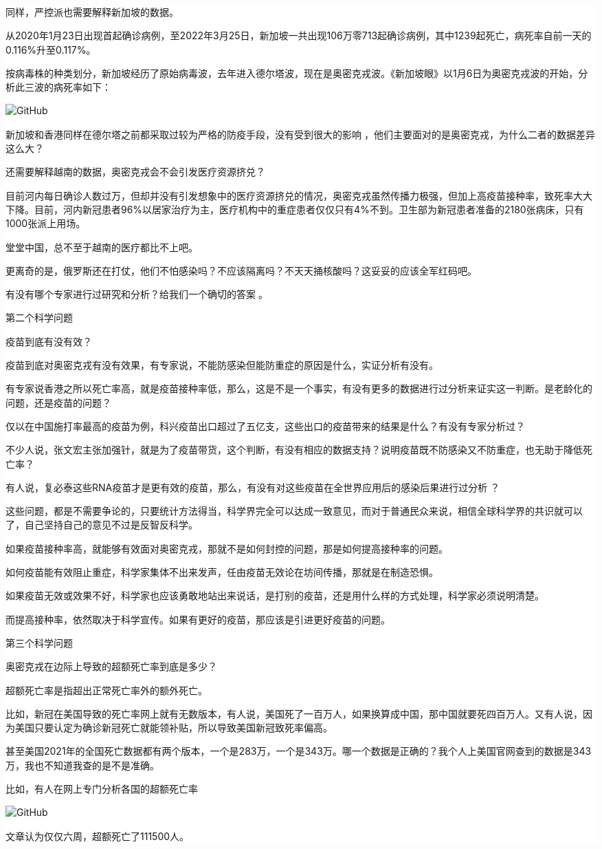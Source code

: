 同样，严控派也需要解释新加坡的数据。

从2020年1月23日出现首起确诊病例，至2022年3月25日，新加坡一共出现106万零713起确诊病例，其中1239起死亡，病死率自前一天的0.116%升至0.117%。

按病毒株的种类划分，新加坡经历了原始病毒波，去年进入德尔塔波，现在是奥密克戎波。《新加坡眼》以1月6日为奥密克戎波的开始，分析此三波的病死率如下：

![GitHub](https://chinadigitaltimes.net/chinese/files/2022/04/post-678997-62483730b01bc.png)

新加坡和香港同样在德尔塔之前都采取过较为严格的防疫手段，没有受到很大的影响 ，他们主要面对的是奥密克戎，为什么二者的数据差异这么大？

还需要解释越南的数据，奥密克戎会不会引发医疗资源挤兑？



目前河内每日确诊人数过万，但却并没有引发想象中的医疗资源挤兑的情况，奥密克戎虽然传播力极强，但加上高疫苗接种率，致死率大大下降。目前，河内新冠患者96%以居家治疗为主，医疗机构中的重症患者仅仅只有4%不到。卫生部为新冠患者准备的2180张病床，只有1000张派上用场。



堂堂中国，总不至于越南的医疗都比不上吧。

更离奇的是，俄罗斯还在打仗，他们不怕感染吗？不应该隔离吗？不天天捅核酸吗？这妥妥的应该全军红码吧。

有没有哪个专家进行过研究和分析？给我们一个确切的答案 。

第二个科学问题

疫苗到底有没有效？

疫苗到底对奥密克戎有没有效果，有专家说，不能防感染但能防重症的原因是什么，实证分析有没有。

有专家说香港之所以死亡率高，就是疫苗接种率低，那么，这是不是一个事实，有没有更多的数据进行过分析来证实这一判断。是老龄化的问题，还是疫苗的问题？

仅以在中国施打率最高的疫苗为例，科兴疫苗出口超过了五亿支，这些出口的疫苗带来的结果是什么？有没有专家分析过？

不少人说，张文宏主张加强针，就是为了疫苗带货，这个判断，有没有相应的数据支持？说明疫苗既不防感染又不防重症，也无助于降低死亡率？

有人说，复必泰这些RNA疫苗才是更有效的疫苗，那么，有没有对这些疫苗在全世界应用后的感染后果进行过分析 ？

这些问题，都是不需要争论的，只要统计方法得当，科学界完全可以达成一致意见，而对于普通民众来说，相信全球科学界的共识就可以了，自己坚持自己的意见不过是反智反科学。

如果疫苗接种率高，就能够有效面对奥密克戎，那就不是如何封控的问题，那是如何提高接种率的问题。

如何疫苗能有效阻止重症，科学家集体不出来发声，任由疫苗无效论在坊间传播，那就是在制造恐惧。

如果疫苗无效或效果不好，科学家也应该勇敢地站出来说话，是打别的疫苗，还是用什么样的方式处理，科学家必须说明清楚。

而提高接种率，依然取决于科学宣传。如果有更好的疫苗，那应该是引进更好疫苗的问题。

第三个科学问题

奥密克戎在边际上导致的超额死亡率到底是多少？

超额死亡率是指超出正常死亡率外的额外死亡。

比如，新冠在美国导致的死亡率网上就有无数版本，有人说，美国死了一百万人，如果换算成中国，那中国就要死四百万人。又有人说，因为美国只要认定为确诊新冠死亡就能领补贴，所以导致美国新冠致死率偏高。

甚至美国2021年的全国死亡数据都有两个版本，一个是283万，一个是343万。哪一个数据是正确的？我个人上美国官网查到的数据是343万，我也不知道我查的是不是准确。

比如，有人在网上专门分析各国的超额死亡率

![GitHub](https://chinadigitaltimes.net/chinese/files/2022/04/post-678997-62483730b9296.png)

文章认为仅仅六周，超额死亡了111500人。
